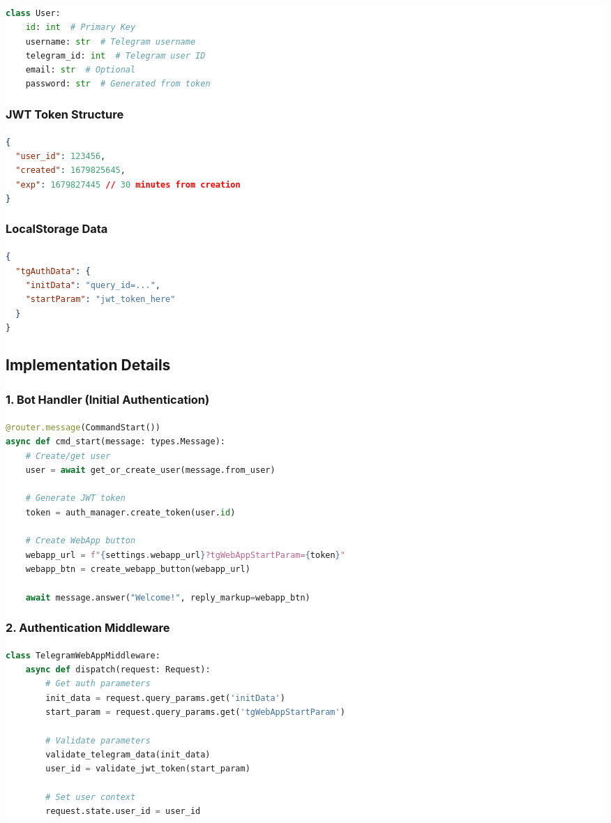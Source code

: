 ```python
class User:
    id: int  # Primary Key
    username: str  # Telegram username
    telegram_id: int  # Telegram user ID
    email: str  # Optional
    password: str  # Generated from token
```

### JWT Token Structure

```json
{
  "user_id": 123456,
  "created": 1679825645,
  "exp": 1679827445 // 30 minutes from creation
}
```

### LocalStorage Data

```json
{
  "tgAuthData": {
    "initData": "query_id=...",
    "startParam": "jwt_token_here"
  }
}
```

## Implementation Details

### 1. Bot Handler (Initial Authentication)

```python
@router.message(CommandStart())
async def cmd_start(message: types.Message):
    # Create/get user
    user = await get_or_create_user(message.from_user)

    # Generate JWT token
    token = auth_manager.create_token(user.id)

    # Create WebApp button
    webapp_url = f"{settings.webapp_url}?tgWebAppStartParam={token}"
    webapp_btn = create_webapp_button(webapp_url)

    await message.answer("Welcome!", reply_markup=webapp_btn)
```

### 2. Authentication Middleware

```python
class TelegramWebAppMiddleware:
    async def dispatch(request: Request):
        # Get auth parameters
        init_data = request.query_params.get('initData')
        start_param = request.query_params.get('tgWebAppStartParam')

        # Validate parameters
        validate_telegram_data(init_data)
        user_id = validate_jwt_token(start_param)

        # Set user context
        request.state.user_id = user_id
```
